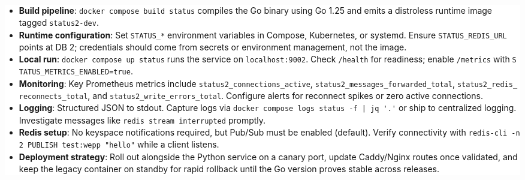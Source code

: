 - **Build pipeline**: `docker compose build status` compiles the Go binary using Go 1.25 and emits a distroless runtime image tagged `status2-dev`.
- **Runtime configuration**: Set `STATUS_*` environment variables in Compose, Kubernetes, or systemd. Ensure `STATUS_REDIS_URL` points at DB 2; credentials should come from secrets or environment management, not the image.
- **Local run**: `docker compose up status` runs the service on `localhost:9002`. Check `/health` for readiness; enable `/metrics` with `STATUS_METRICS_ENABLED=true`.
- **Monitoring**: Key Prometheus metrics include `status2_connections_active`, `status2_messages_forwarded_total`, `status2_redis_reconnects_total`, and `status2_write_errors_total`. Configure alerts for reconnect spikes or zero active connections.
- **Logging**: Structured JSON to stdout. Capture logs via `docker compose logs status -f | jq '.'` or ship to centralized logging. Investigate messages like `redis stream interrupted` promptly.
- **Redis setup**: No keyspace notifications required, but Pub/Sub must be enabled (default). Verify connectivity with `redis-cli -n 2 PUBLISH test:wepp "hello"` while a client listens.
- **Deployment strategy**: Roll out alongside the Python service on a canary port, update Caddy/Nginx routes once validated, and keep the legacy container on standby for rapid rollback until the Go version proves stable across releases.
